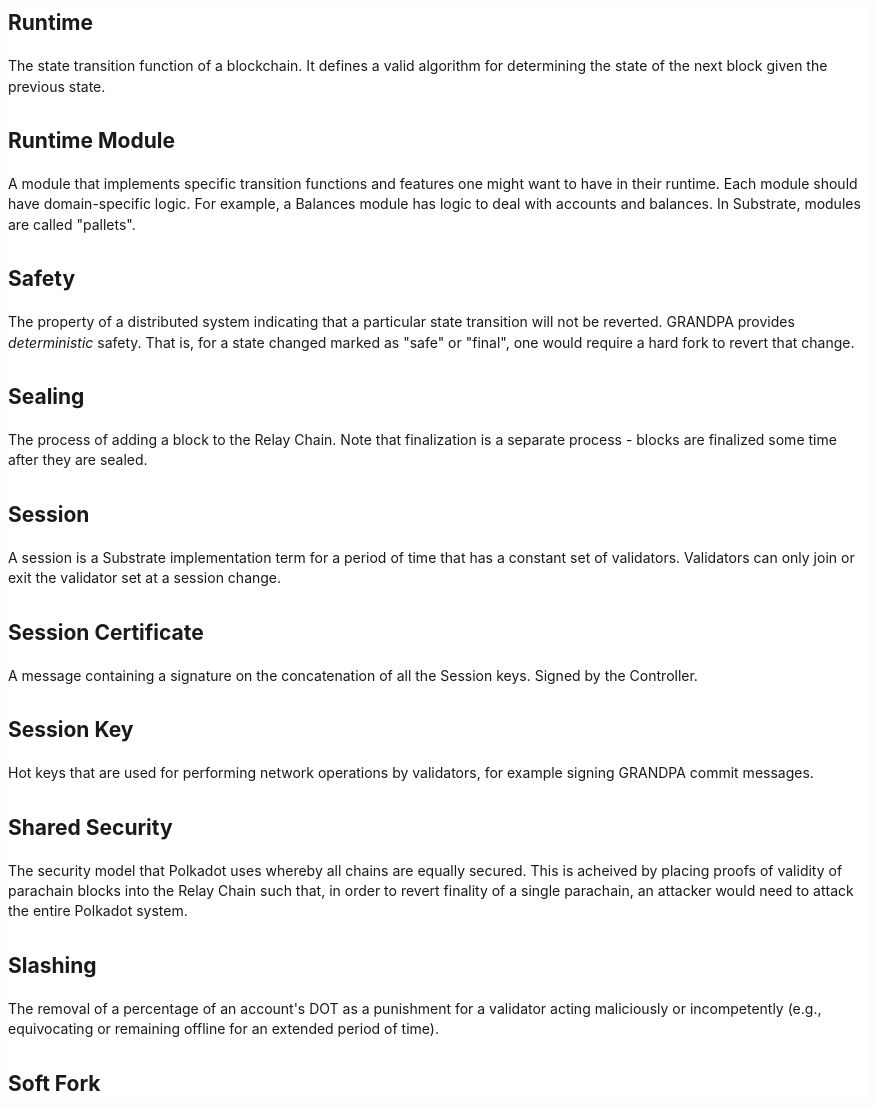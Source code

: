 ## Runtime

The state transition function of a blockchain. It defines a valid algorithm for determining the state of the next block given the previous state.

## Runtime Module

A module that implements specific transition functions and features one might want to have in their runtime. Each module should have domain-specific logic. For example, a Balances module has logic to deal with accounts and balances. In Substrate, modules are called "pallets".

## Safety

The property of a distributed system indicating that a particular state transition will not be reverted. GRANDPA provides _deterministic_ safety. That is, for a state changed marked as "safe" or "final", one would require a hard fork to revert that change.

## Sealing

The process of adding a block to the Relay Chain. Note that finalization is a separate process - blocks are finalized some time after they are sealed.

## Session

A session is a Substrate implementation term for a period of time that has a constant set of validators. Validators can only join or exit the validator set at a session change.

## Session Certificate

A message containing a signature on the concatenation of all the Session keys. Signed by the Controller.

## Session Key

Hot keys that are used for performing network operations by validators, for example signing GRANDPA commit messages.

## Shared Security

The security model that Polkadot uses whereby all chains are equally secured. This is acheived by placing proofs of validity of parachain blocks into the Relay Chain such that, in order to revert finality of a single parachain, an attacker would need to attack the entire Polkadot system.

## Slashing

The removal of a percentage of an account's DOT as a punishment for a validator acting maliciously or incompetently (e.g., equivocating or remaining offline for an extended period of time).

## Soft Fork
